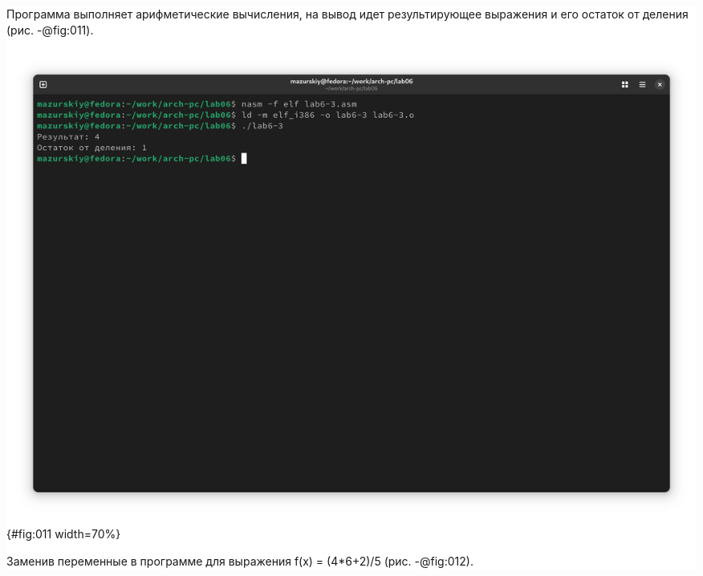 Программа выполняет арифметические вычисления, на вывод идет результирующее выражения и его остаток от деления (рис. -@fig:011).

![Запуск третьей программы](image/11.png){#fig:011 width=70%}

Заменив переменные в программе для выражения f(x) = (4*6+2)/5 (рис. -@fig:012).
